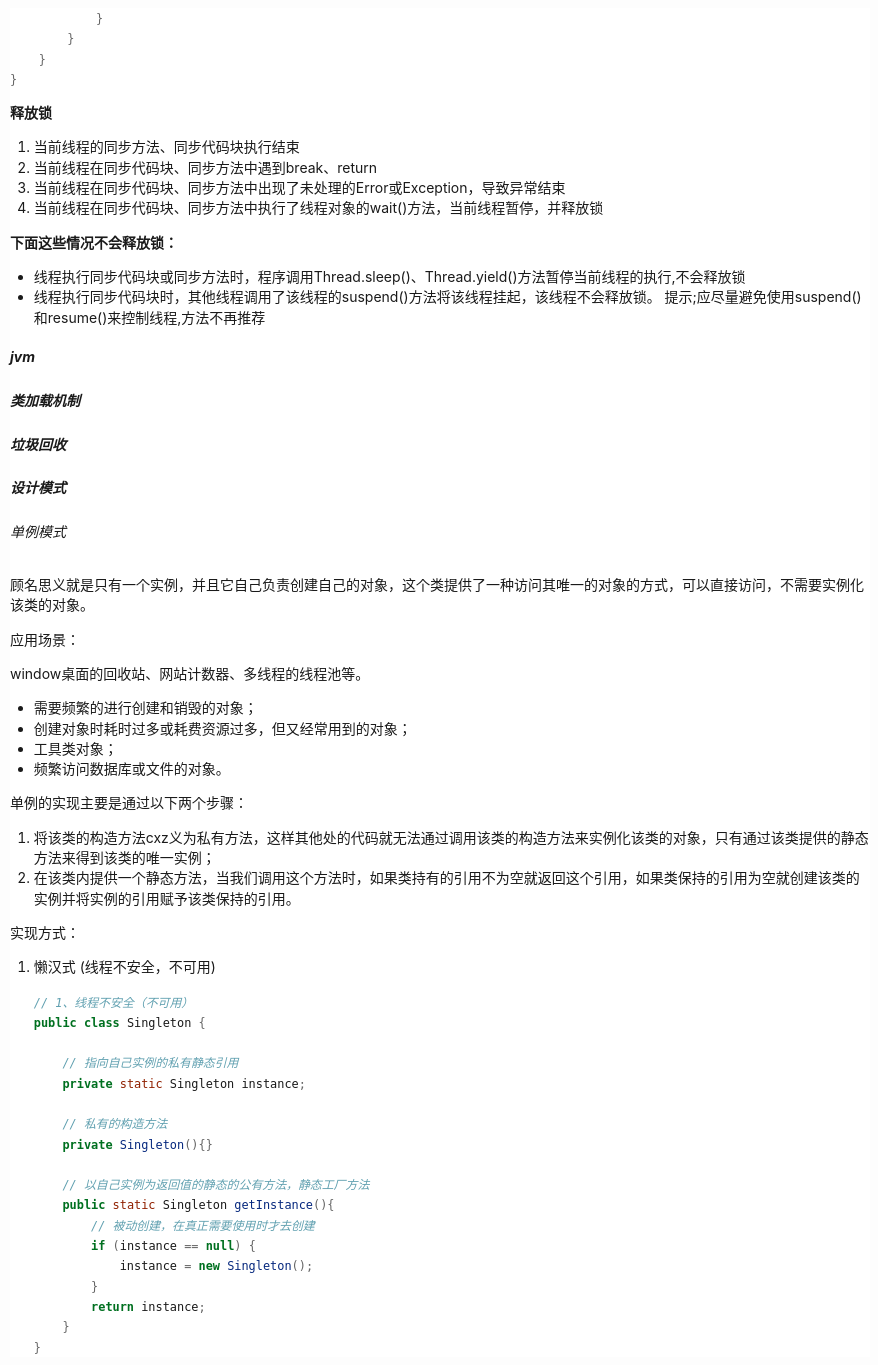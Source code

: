```java
            }
        }
    }
}
```

**释放锁**

1. 当前线程的同步方法、同步代码块执行结束
2. 当前线程在同步代码块、同步方法中遇到break、return
3. 当前线程在同步代码块、同步方法中出现了未处理的Error或Exception，导致异常结束
4. 当前线程在同步代码块、同步方法中执行了线程对象的wait()方法，当前线程暂停，并释放锁

**下面这些情况不会释放锁：**

- 线程执行同步代码块或同步方法时，程序调用Thread.sleep()、Thread.yield()方法暂停当前线程的执行,不会释放锁
- 线程执行同步代码块时，其他线程调用了该线程的suspend()方法将该线程挂起，该线程不会释放锁。
  提示;应尽量避免使用suspend()和resume()来控制线程,方法不再推荐



##### jvm

##### 类加载机制

##### 垃圾回收



##### 设计模式

###### 单例模式

顾名思义就是只有一个实例，并且它自己负责创建自己的对象，这个类提供了一种访问其唯一的对象的方式，可以直接访问，不需要实例化该类的对象。

应用场景：

window桌面的回收站、网站计数器、多线程的线程池等。

- 需要频繁的进行创建和销毁的对象；
- 创建对象时耗时过多或耗费资源过多，但又经常用到的对象；
- 工具类对象；
- 频繁访问数据库或文件的对象。

单例的实现主要是通过以下两个步骤：

1. 将该类的构造方法cxz义为私有方法，这样其他处的代码就无法通过调用该类的构造方法来实例化该类的对象，只有通过该类提供的静态方法来得到该类的唯一实例；
2. 在该类内提供一个静态方法，当我们调用这个方法时，如果类持有的引用不为空就返回这个引用，如果类保持的引用为空就创建该类的实例并将实例的引用赋予该类保持的引用。

实现方式：

1. 懒汉式  (线程不安全，不可用)

   ```java
   // 1、线程不安全（不可用）
   public class Singleton {
    
       // 指向自己实例的私有静态引用
       private static Singleton instance;
    
       // 私有的构造方法
       private Singleton(){}
    
       // 以自己实例为返回值的静态的公有方法，静态工厂方法
       public static Singleton getInstance(){
           // 被动创建，在真正需要使用时才去创建
           if (instance == null) {
               instance = new Singleton();
           }
           return instance;
       }
   }
   ```